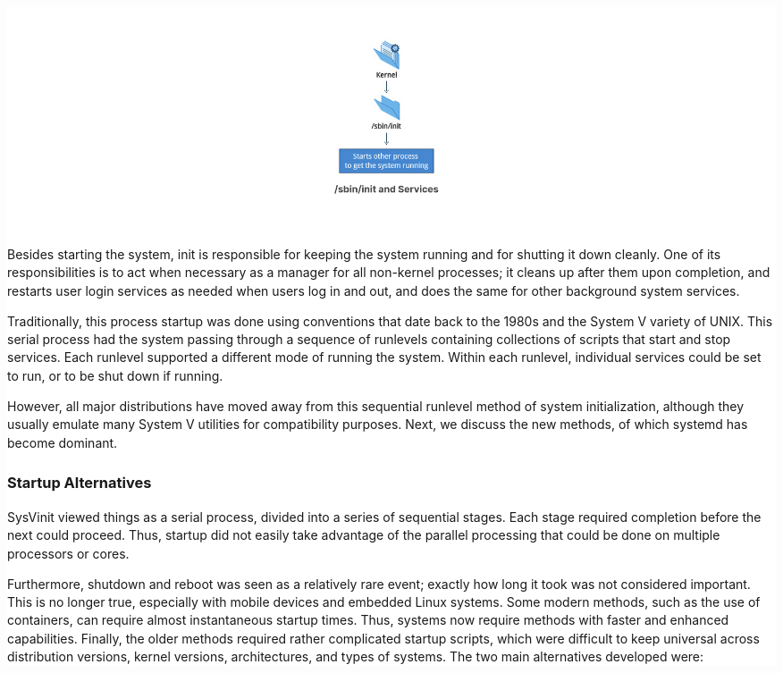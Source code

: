 <div>
<center>
<img src="sbin-init-services.png" width="200"/>
</center>
</div>

Besides starting the system, init is responsible for keeping the system running and for shutting it down cleanly. One of its responsibilities is to act when necessary as a manager for all non-kernel processes; it cleans up after them upon completion, and restarts user login services as needed when users log in and out, and does the same for other background system services.

Traditionally, this process startup was done using conventions that date back to the 1980s and the System V variety of UNIX. This serial process had the system passing through a sequence of runlevels containing collections of scripts that start and stop services. Each runlevel supported a different mode of running the system. Within each runlevel, individual services could be set to run, or to be shut down if running.

However, all major distributions have moved away from this sequential runlevel method of system initialization, although they usually emulate many System V utilities for compatibility purposes. Next, we discuss the new methods, of which systemd has become dominant.

<h3><b>Startup Alternatives</b></h3>

SysVinit viewed things as a serial process, divided into a series of sequential stages. Each stage required completion before the next could proceed. Thus, startup did not easily take advantage of the parallel processing that could be done on multiple processors or cores.

Furthermore, shutdown and reboot was seen as a relatively rare event; exactly how long it took was not considered important. This is no longer true, especially with mobile devices and embedded Linux systems. Some modern methods, such as the use of containers, can require almost instantaneous startup times. Thus, systems now require methods with faster and enhanced capabilities. Finally, the older methods required rather complicated startup scripts, which were difficult to keep universal across distribution versions, kernel versions, architectures, and types of systems. The two main alternatives developed were:
